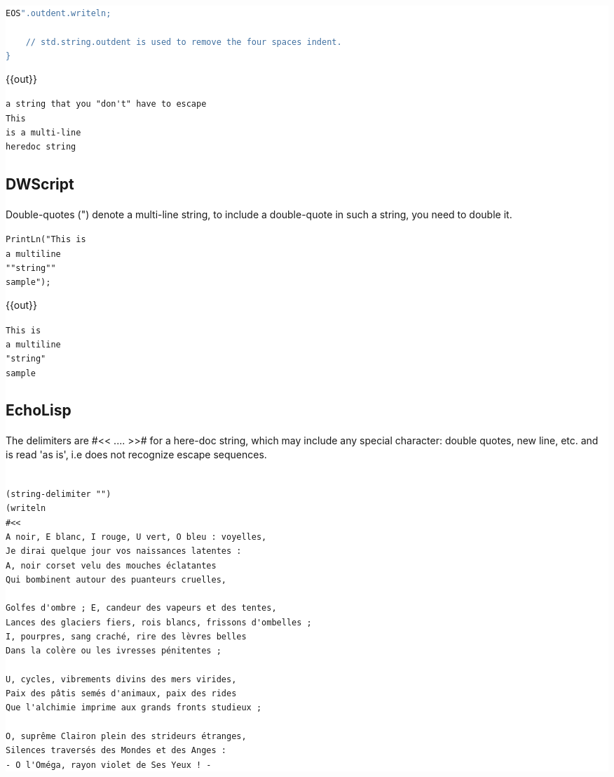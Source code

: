 ```d
EOS".outdent.writeln;

    // std.string.outdent is used to remove the four spaces indent.
}
```

{{out}}

```txt
a string that you "don't" have to escape
This
is a multi-line
heredoc string

```



## DWScript

Double-quotes (") denote a multi-line string, to include a double-quote in such a string, you need to double it.

```delphi
PrintLn("This is
a multiline
""string""
sample");
```

{{out}}

```txt
This is
a multiline
"string"
sample
```



## EchoLisp

The delimiters are #<< .... >># for a here-doc string, which may include any special character: double quotes, new line, etc. and is read 'as is', i.e does not recognize escape sequences.

```txt

(string-delimiter "")
(writeln
#<<
A noir, E blanc, I rouge, U vert, O bleu : voyelles,
Je dirai quelque jour vos naissances latentes :
A, noir corset velu des mouches éclatantes
Qui bombinent autour des puanteurs cruelles,

Golfes d'ombre ; E, candeur des vapeurs et des tentes,
Lances des glaciers fiers, rois blancs, frissons d'ombelles ;
I, pourpres, sang craché, rire des lèvres belles
Dans la colère ou les ivresses pénitentes ;

U, cycles, vibrements divins des mers virides,
Paix des pâtis semés d'animaux, paix des rides
Que l'alchimie imprime aux grands fronts studieux ;

O, suprême Clairon plein des strideurs étranges,
Silences traversés des Mondes et des Anges :
- O l'Oméga, rayon violet de Ses Yeux ! -
```